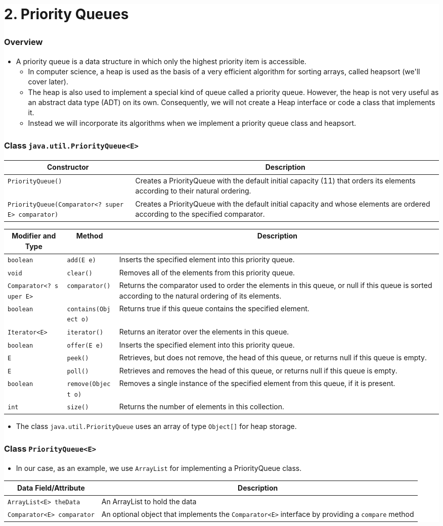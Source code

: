 # 2. Priority Queues

### Overview

- A priority queue is a data structure in which only the highest priority item is accessible.
    - In computer science, a heap is used as the basis of a very efficient algorithm for sorting arrays, called heapsort (we'll cover later).
    - The heap is also used to implement a special kind of queue called a priority queue. However, the heap is not very useful as an abstract data type (ADT) on its own. Consequently, we will not create a Heap interface or code a class that implements it.
    - Instead we will incorporate its algorithms when we implement a priority queue class and heapsort.



### Class `java.util.PriorityQueue<E>`

| **Constructor**                                   | **Description**                                              |
| ------------------------------------------------- | ------------------------------------------------------------ |
| `PriorityQueue()`                                 | Creates a PriorityQueue with the default initial capacity (11) that orders its elements according to their natural ordering. |
| `PriorityQueue(Comparator<? super E> comparator)` | Creates a PriorityQueue with the default initial capacity and whose elements are ordered according to the specified comparator. |

| **Modifier and Type**   | **Method**           | **Description**                                              |
| ----------------------- | -------------------- | ------------------------------------------------------------ |
| `boolean`               | `add(E e)`           | Inserts the specified element into this priority queue.      |
| `void`                  | `clear()`            | Removes all of the elements from this priority queue.        |
| `Comparator<? super E>` | `comparator()`       | Returns the comparator used to order the elements in this queue, or null if this queue is sorted according to the natural ordering of its elements. |
| `boolean`               | `contains(Object o)` | Returns true if this queue contains the specified element.   |
| `Iterator<E>`           | `iterator()`         | Returns an iterator over the elements in this queue.         |
| `boolean`               | `offer(E e)`         | Inserts the specified element into this priority queue.      |
| `E`                     | `peek()`             | Retrieves, but does not remove, the head of this queue, or returns null if this queue is empty. |
| `E`                     | `poll()`             | Retrieves and removes the head of this queue, or returns null if this queue is empty. |
| `boolean`               | `remove(Object o)`   | Removes a single instance of the specified element from this queue, if it is present. |
| `int`                   | `size()`             | Returns the number of elements in this collection.           |

- The class `java.util.PriorityQueue` uses an array of type `Object[]` for heap storage.



### Class `PriorityQueue<E>`

- In our case, as an example, we use `ArrayList` for implementing a PriorityQueue class.

| **Data Field/Attribute**   | **Description**                                              |
| -------------------------- | ------------------------------------------------------------ |
| `ArrayList<E> theData`     | An ArrayList to hold the data                                |
| `Comparator<E> comparator` | An optional object that implements the `Comparator<E>` interface by providing a `compare` method |
